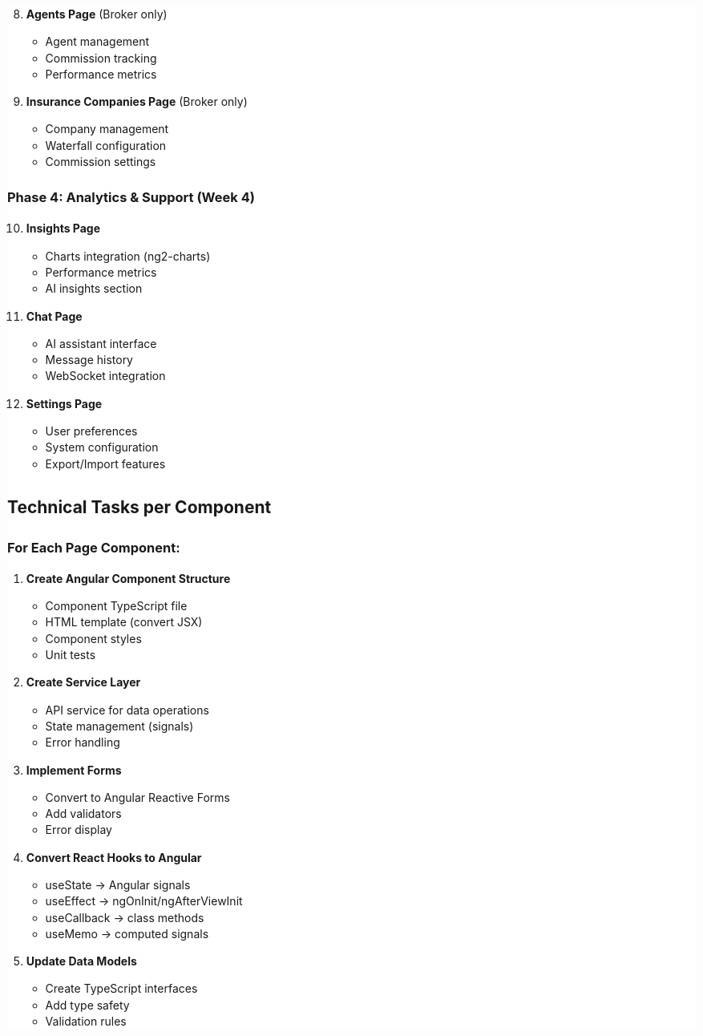 8. **Agents Page** (Broker only)
   - Agent management
   - Commission tracking
   - Performance metrics

9. **Insurance Companies Page** (Broker only)
   - Company management
   - Waterfall configuration
   - Commission settings

### Phase 4: Analytics & Support (Week 4)
10. **Insights Page**
    - Charts integration (ng2-charts)
    - Performance metrics
    - AI insights section

11. **Chat Page**
    - AI assistant interface
    - Message history
    - WebSocket integration

12. **Settings Page**
    - User preferences
    - System configuration
    - Export/Import features

## Technical Tasks per Component

### For Each Page Component:
1. **Create Angular Component Structure**
   - Component TypeScript file
   - HTML template (convert JSX)
   - Component styles
   - Unit tests

2. **Create Service Layer**
   - API service for data operations
   - State management (signals)
   - Error handling

3. **Implement Forms**
   - Convert to Angular Reactive Forms
   - Add validators
   - Error display

4. **Convert React Hooks to Angular**
   - useState → Angular signals
   - useEffect → ngOnInit/ngAfterViewInit
   - useCallback → class methods
   - useMemo → computed signals

5. **Update Data Models**
   - Create TypeScript interfaces
   - Add type safety
   - Validation rules
